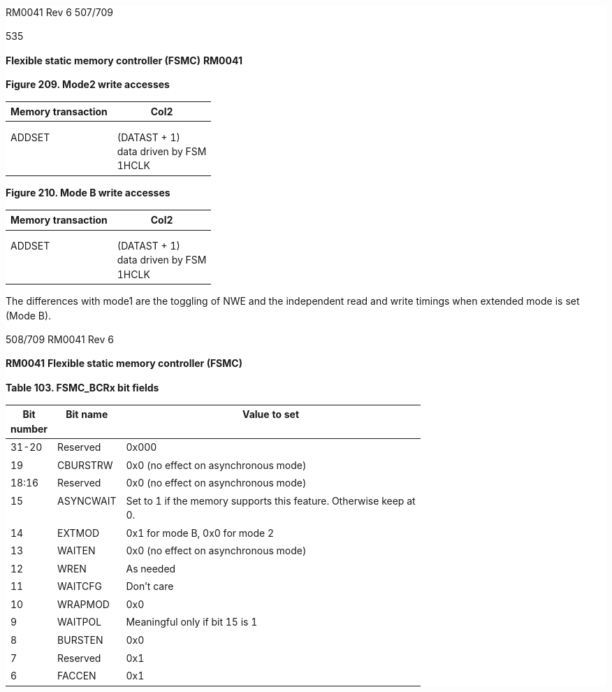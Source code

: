 
RM0041 Rev 6 507/709



535


**Flexible static memory controller (FSMC)** **RM0041**


**Figure 209. Mode2 write accesses**


|Memory transaction|Col2|
|---|---|
|||
|||
|ADDSET|(DATAST + 1)<br>data driven by FSM<br>1HCLK|







**Figure 210. Mode B write accesses**


|Memory transaction|Col2|
|---|---|
|||
|||
|ADDSET|(DATAST + 1)<br>data driven by FSM<br>1HCLK|



The differences with mode1 are the toggling of NWE and the independent read and write
timings when extended mode is set (Mode B).


508/709 RM0041 Rev 6


**RM0041** **Flexible static memory controller (FSMC)**


**Table 103. FSMC_BCRx bit fields**

|Bit<br>number|Bit name|Value to set|
|---|---|---|
|31-20|Reserved|0x000|
|19|CBURSTRW|0x0 (no effect on asynchronous mode)|
|18:16|Reserved|0x0 (no effect on asynchronous mode)|
|15|ASYNCWAIT|Set to 1 if the memory supports this feature. Otherwise keep at<br>0.|
|14|EXTMOD|0x1 for mode B, 0x0 for mode 2|
|13|WAITEN|0x0 (no effect on asynchronous mode)|
|12|WREN|As needed|
|11|WAITCFG|Don’t care|
|10|WRAPMOD|0x0|
|9|WAITPOL|Meaningful only if bit 15 is 1|
|8|BURSTEN|0x0|
|7|Reserved|0x1|
|6|FACCEN|0x1|